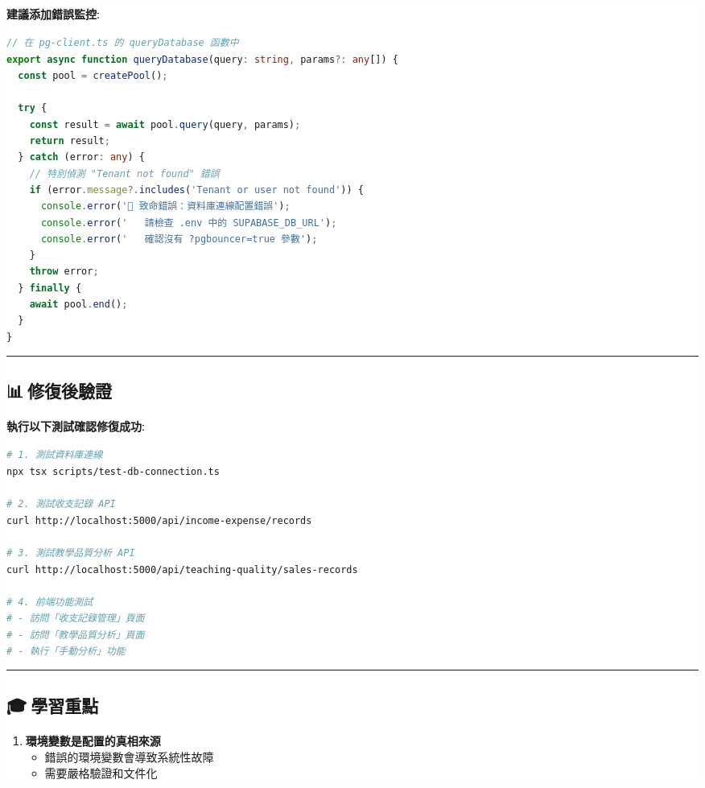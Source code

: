 **建議添加錯誤監控**:

```typescript
// 在 pg-client.ts 的 queryDatabase 函數中
export async function queryDatabase(query: string, params?: any[]) {
  const pool = createPool();

  try {
    const result = await pool.query(query, params);
    return result;
  } catch (error: any) {
    // 特別偵測 "Tenant not found" 錯誤
    if (error.message?.includes('Tenant or user not found')) {
      console.error('🚨 致命錯誤：資料庫連線配置錯誤');
      console.error('   請檢查 .env 中的 SUPABASE_DB_URL');
      console.error('   確認沒有 ?pgbouncer=true 參數');
    }
    throw error;
  } finally {
    await pool.end();
  }
}
```

---

## 📊 修復後驗證

**執行以下測試確認修復成功**:

```bash
# 1. 測試資料庫連線
npx tsx scripts/test-db-connection.ts

# 2. 測試收支記錄 API
curl http://localhost:5000/api/income-expense/records

# 3. 測試教學品質分析 API
curl http://localhost:5000/api/teaching-quality/sales-records

# 4. 前端功能測試
# - 訪問「收支記錄管理」頁面
# - 訪問「教學品質分析」頁面
# - 執行「手動分析」功能
```

---

## 🎓 學習重點

1. **環境變數是配置的真相來源**
   - 錯誤的環境變數會導致系統性故障
   - 需要嚴格驗證和文件化
